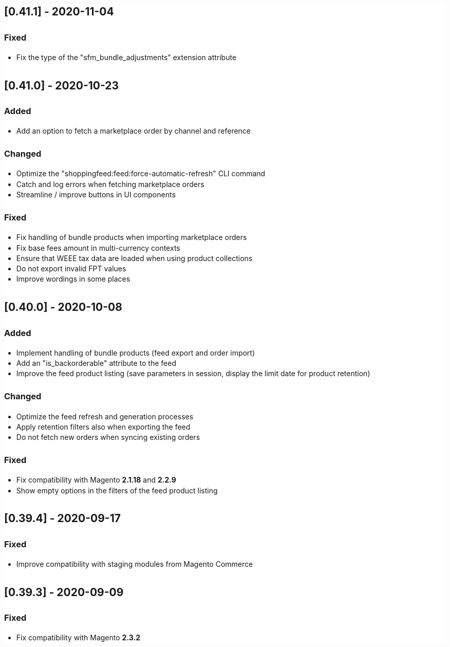 ## [0.41.1] - 2020-11-04
### Fixed
- Fix the type of the "sfm_bundle_adjustments" extension attribute

## [0.41.0] - 2020-10-23
### Added
- Add an option to fetch a marketplace order by channel and reference

### Changed
- Optimize the "shoppingfeed:feed:force-automatic-refresh" CLI command
- Catch and log errors when fetching marketplace orders
- Streamline / improve buttons in UI components

### Fixed
- Fix handling of bundle products when importing marketplace orders
- Fix base fees amount in multi-currency contexts
- Ensure that WEEE tax data are loaded when using product collections
- Do not export invalid FPT values
- Improve wordings in some places

## [0.40.0] - 2020-10-08
### Added
- Implement handling of bundle products (feed export and order import)
- Add an "is_backorderable" attribute to the feed
- Improve the feed product listing (save parameters in session, display the limit date for product retention)

### Changed
- Optimize the feed refresh and generation processes
- Apply retention filters also when exporting the feed
- Do not fetch new orders when syncing existing orders

### Fixed
- Fix compatibility with Magento **2.1.18** and **2.2.9**
- Show empty options in the filters of the feed product listing

## [0.39.4] - 2020-09-17
### Fixed
- Improve compatibility with staging modules from Magento Commerce

## [0.39.3] - 2020-09-09
### Fixed
- Fix compatibility with Magento **2.3.2**
